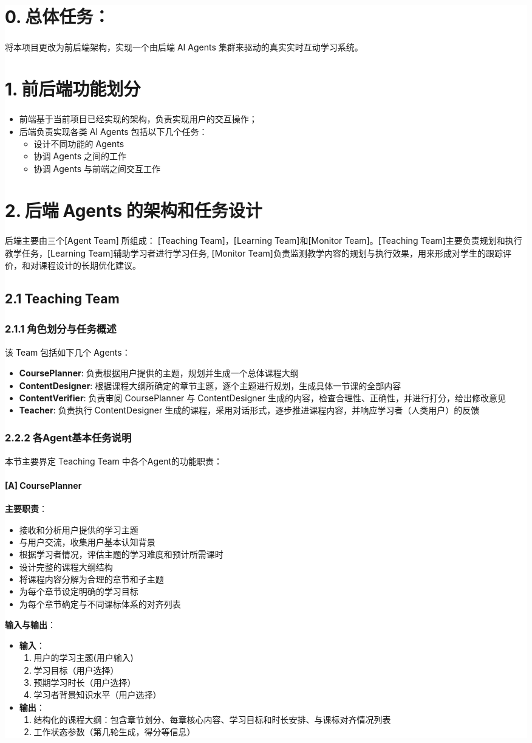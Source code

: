 # 0. 总体任务：
将本项目更改为前后端架构，实现一个由后端 AI Agents 集群来驱动的真实实时互动学习系统。

# 1. 前后端功能划分
- 前端基于当前项目已经实现的架构，负责实现用户的交互操作；
- 后端负责实现各类 AI Agents 包括以下几个任务：
  - 设计不同功能的 Agents
  - 协调 Agents 之间的工作
  - 协调 Agents 与前端之间交互工作

# 2. 后端 Agents 的架构和任务设计
后端主要由三个[Agent Team] 所组成： [Teaching Team]，[Learning Team]和[Monitor Team]。[Teaching Team]主要负责规划和执行教学任务，[Learning Team]辅助学习者进行学习任务, [Monitor Team]负责监测教学内容的规划与执行效果，用来形成对学生的跟踪评价，和对课程设计的长期优化建议。


## 2.1 **Teaching Team** 

### 2.1.1 角色划分与任务概述
该 Team 包括如下几个 Agents：
- **CoursePlanner**: 负责根据用户提供的主题，规划并生成一个总体课程大纲
- **ContentDesigner**: 根据课程大纲所确定的章节主题，逐个主题进行规划，生成具体一节课的全部内容
- **ContentVerifier**: 负责审阅 CoursePlanner 与 ContentDesigner 生成的内容，检查合理性、正确性，并进行打分，给出修改意见
- **Teacher**: 负责执行 ContentDesigner 生成的课程，采用对话形式，逐步推进课程内容，并响应学习者（人类用户）的反馈

### 2.2.2 各Agent基本任务说明
本节主要界定 Teaching Team 中各个Agent的功能职责：

#### **[A] CoursePlanner**

**主要职责**：
- 接收和分析用户提供的学习主题
- 与用户交流，收集用户基本认知背景
- 根据学习者情况，评估主题的学习难度和预计所需课时
- 设计完整的课程大纲结构
- 将课程内容分解为合理的章节和子主题
- 为每个章节设定明确的学习目标
- 为每个章节确定与不同课标体系的对齐列表

**输入与输出**：
- **输入**：
  1. 用户的学习主题(用户输入)
  2. 学习目标（用户选择）
  3. 预期学习时长（用户选择）
  4. 学习者背景知识水平（用户选择）
- **输出**：
  1. 结构化的课程大纲：包含章节划分、每章核心内容、学习目标和时长安排、与课标对齐情况列表
  2. 工作状态参数（第几轮生成，得分等信息）
